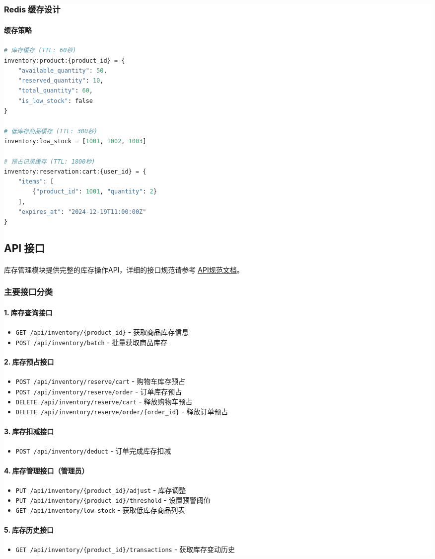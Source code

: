 ### Redis 缓存设计

#### 缓存策略
```python
# 库存缓存 (TTL: 60秒)
inventory:product:{product_id} = {
    "available_quantity": 50,
    "reserved_quantity": 10,
    "total_quantity": 60,
    "is_low_stock": false
}

# 低库存商品缓存 (TTL: 300秒)  
inventory:low_stock = [1001, 1002, 1003]

# 预占记录缓存 (TTL: 1800秒)
inventory:reservation:cart:{user_id} = {
    "items": [
        {"product_id": 1001, "quantity": 2}
    ],
    "expires_at": "2024-12-19T11:00:00Z"
}
```

## API 接口

库存管理模块提供完整的库存操作API，详细的接口规范请参考 [API规范文档](api-spec.md)。

### 主要接口分类

#### 1. 库存查询接口
- `GET /api/inventory/{product_id}` - 获取商品库存信息
- `POST /api/inventory/batch` - 批量获取商品库存

#### 2. 库存预占接口  
- `POST /api/inventory/reserve/cart` - 购物车库存预占
- `POST /api/inventory/reserve/order` - 订单库存预占
- `DELETE /api/inventory/reserve/cart` - 释放购物车预占
- `DELETE /api/inventory/reserve/order/{order_id}` - 释放订单预占

#### 3. 库存扣减接口
- `POST /api/inventory/deduct` - 订单完成库存扣减

#### 4. 库存管理接口（管理员）
- `PUT /api/inventory/{product_id}/adjust` - 库存调整
- `PUT /api/inventory/{product_id}/threshold` - 设置预警阈值
- `GET /api/inventory/low-stock` - 获取低库存商品列表

#### 5. 库存历史接口
- `GET /api/inventory/{product_id}/transactions` - 获取库存变动历史
